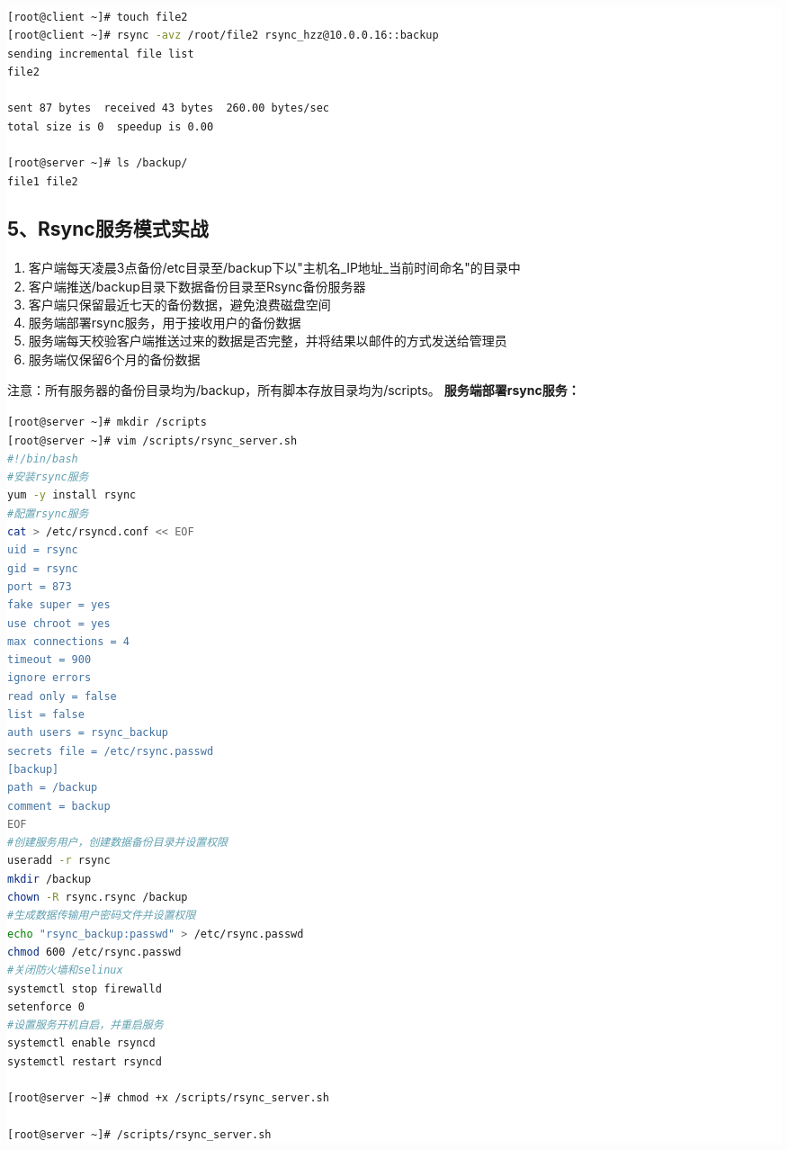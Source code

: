 ```bash
[root@client ~]# touch file2
[root@client ~]# rsync -avz /root/file2 rsync_hzz@10.0.0.16::backup
sending incremental file list
file2
 
sent 87 bytes  received 43 bytes  260.00 bytes/sec
total size is 0  speedup is 0.00
 
[root@server ~]# ls /backup/
file1 file2
```
## 5、Rsync服务模式实战

1. 客户端每天凌晨3点备份/etc目录至/backup下以"主机名_IP地址_当前时间命名"的目录中
2. 客户端推送/backup目录下数据备份目录至Rsync备份服务器
3. 客户端只保留最近七天的备份数据，避免浪费磁盘空间
4. 服务端部署rsync服务，用于接收用户的备份数据
5. 服务端每天校验客户端推送过来的数据是否完整，并将结果以邮件的方式发送给管理员
6. 服务端仅保留6个月的备份数据

注意：所有服务器的备份目录均为/backup，所有脚本存放目录均为/scripts。
**服务端部署rsync服务：**
```bash
[root@server ~]# mkdir /scripts
[root@server ~]# vim /scripts/rsync_server.sh
#!/bin/bash
#安装rsync服务
yum -y install rsync
#配置rsync服务
cat > /etc/rsyncd.conf << EOF
uid = rsync
gid = rsync
port = 873
fake super = yes
use chroot = yes
max connections = 4
timeout = 900
ignore errors
read only = false
list = false
auth users = rsync_backup
secrets file = /etc/rsync.passwd
[backup]
path = /backup
comment = backup
EOF
#创建服务用户，创建数据备份目录并设置权限
useradd -r rsync
mkdir /backup
chown -R rsync.rsync /backup
#生成数据传输用户密码文件并设置权限
echo "rsync_backup:passwd" > /etc/rsync.passwd
chmod 600 /etc/rsync.passwd
#关闭防火墙和selinux
systemctl stop firewalld
setenforce 0
#设置服务开机自启，并重启服务
systemctl enable rsyncd
systemctl restart rsyncd
 
[root@server ~]# chmod +x /scripts/rsync_server.sh 
 
[root@server ~]# /scripts/rsync_server.sh 
```